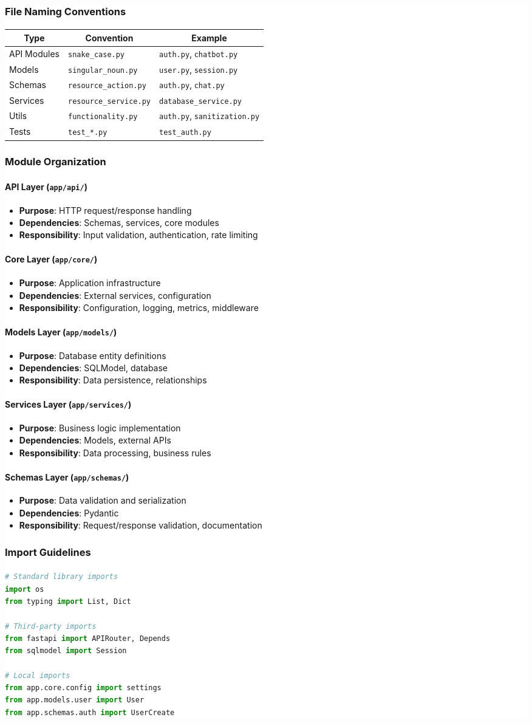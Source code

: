 ### File Naming Conventions

| Type | Convention | Example |
|------|------------|---------|
| API Modules | `snake_case.py` | `auth.py`, `chatbot.py` |
| Models | `singular_noun.py` | `user.py`, `session.py` |
| Schemas | `resource_action.py` | `auth.py`, `chat.py` |
| Services | `resource_service.py` | `database_service.py` |
| Utils | `functionality.py` | `auth.py`, `sanitization.py` |
| Tests | `test_*.py` | `test_auth.py` |

### Module Organization

#### API Layer (`app/api/`)
- **Purpose**: HTTP request/response handling
- **Dependencies**: Schemas, services, core modules
- **Responsibility**: Input validation, authentication, rate limiting

#### Core Layer (`app/core/`)
- **Purpose**: Application infrastructure 
- **Dependencies**: External services, configuration
- **Responsibility**: Configuration, logging, metrics, middleware

#### Models Layer (`app/models/`)
- **Purpose**: Database entity definitions
- **Dependencies**: SQLModel, database
- **Responsibility**: Data persistence, relationships

#### Services Layer (`app/services/`)
- **Purpose**: Business logic implementation
- **Dependencies**: Models, external APIs
- **Responsibility**: Data processing, business rules

#### Schemas Layer (`app/schemas/`)
- **Purpose**: Data validation and serialization
- **Dependencies**: Pydantic
- **Responsibility**: Request/response validation, documentation

### Import Guidelines

```python
# Standard library imports
import os
from typing import List, Dict

# Third-party imports  
from fastapi import APIRouter, Depends
from sqlmodel import Session

# Local imports
from app.core.config import settings
from app.models.user import User
from app.schemas.auth import UserCreate
```
